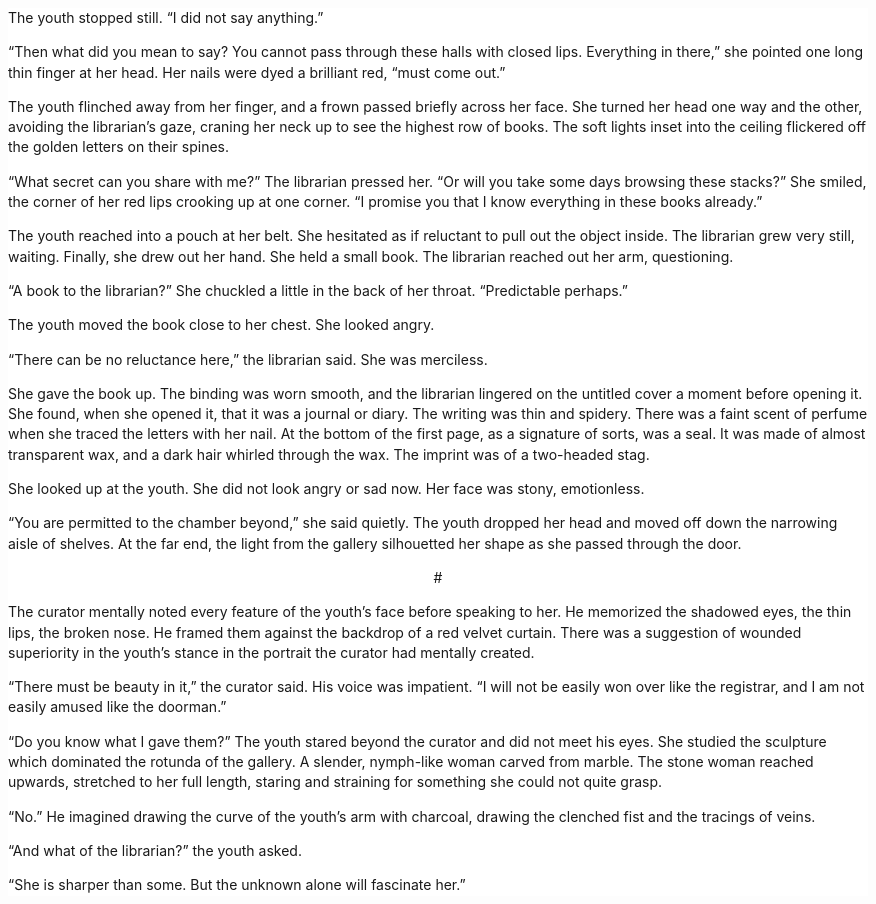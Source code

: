 The youth stopped still. “I did not say anything.”

“Then what did you mean to say? You cannot pass through these halls with closed lips. Everything in there,” she pointed one long thin finger at her head. Her nails were dyed a brilliant red, “must come out.”

The youth flinched away from her finger, and a frown passed briefly across her face. She turned her head one way and the other, avoiding the librarian’s gaze, craning her neck up to see the highest row of books. The soft lights inset into the ceiling flickered off the golden letters on their spines. 

“What secret can you share with me?” The librarian pressed her. “Or will you take some days browsing these stacks?” She smiled, the corner of her red lips crooking up at one corner. “I promise you that I know everything in these books already.”

The youth reached into a pouch at her belt. She hesitated as if reluctant to pull out the object inside. The librarian grew very still, waiting. Finally, she drew out her hand. She held a small book. The librarian reached out her arm, questioning. 

“A book to the librarian?” She chuckled a little in the back of her throat. “Predictable perhaps.”

The youth moved the book close to her chest. She looked angry.

“There can be no reluctance here,” the librarian said. She was merciless. 

She gave the book up. The binding was worn smooth, and the librarian lingered on the untitled cover a moment before opening it. She found, when she opened it, that it was a journal or diary. The writing was thin and spidery. There was a faint scent of perfume when she traced the letters with her nail. At the bottom of the first page, as a signature of sorts, was a seal. It was made of almost transparent wax, and a dark hair whirled through the wax. The imprint was of a two-headed stag. 

She looked up at the youth. She did not look angry or sad now. Her face was stony, emotionless.    

“You are permitted to the chamber beyond,” she said quietly. The youth dropped her head and moved off down the narrowing aisle of shelves. At the far end, the light from the gallery silhouetted her shape as she passed through the door.

<p style="text-align: center;">#</p>

The curator mentally noted every feature of the youth’s face before speaking to her. He memorized the shadowed eyes, the thin lips, the broken nose. He framed them against the backdrop of a red velvet curtain. There was a suggestion of wounded superiority in the youth’s stance in the portrait the curator had mentally created. 

“There must be beauty in it,” the curator said. His voice was impatient. “I will not be easily won over like the registrar, and I am not easily amused like the doorman.”

“Do you know what I gave them?” The youth stared beyond the curator and did not meet his eyes. She studied the sculpture which dominated the rotunda of the gallery. A slender, nymph-like woman carved from marble. The stone woman reached upwards, stretched to her full length, staring and straining for something she could not quite grasp. 

“No.” He imagined drawing the curve of the youth’s arm with charcoal, drawing the clenched fist and the tracings of veins. 

“And what of the librarian?” the youth asked.

“She is sharper than some. But the unknown alone will fascinate her.”
